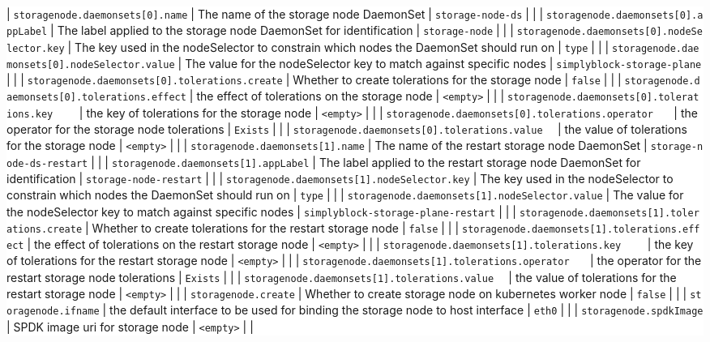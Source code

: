 | `storagenode.daemonsets[0].name`                   | The name of the storage node DaemonSet	                                                                                    |                                              `storage-node-ds`                                                          |  |
| `storagenode.daemonsets[0].appLabel`               | The label applied to the storage node DaemonSet for identification	                                                                    | `storage-node`                                                                     |  |
| `storagenode.daemonsets[0].nodeSelector.key`       | The key used in the nodeSelector to constrain which nodes the DaemonSet should run on		                                                                    | `type`                                                                     |  |
| `storagenode.daemonsets[0].nodeSelector.value`     | The value for the nodeSelector key to match against specific nodes		                                                                    | `simplyblock-storage-plane`                                                                     |  |
| `storagenode.daemonsets[0].tolerations.create`     | Whether to create tolerations for the storage node                                                                       | `false`                                                                     |  |
| `storagenode.daemonsets[0].tolerations.effect`     | the effect of tolerations on the storage node	                                                                          | `<empty>`                                                               |  |
| `storagenode.daemonsets[0].tolerations.key	`      | the key of tolerations for the storage node	                                                                            | `<empty>`                                                                |  |
| `storagenode.daemonsets[0].tolerations.operator	`  | the operator for the storage node tolerations	                                                                          |                                            `Exists`                                                                    |  |
| `storagenode.daemonsets[0].tolerations.value	`    | the value of tolerations for the storage node	                                                                          |                                            `<empty>`                                                        |  |
| `storagenode.daemonsets[1].name`                   | The name of the restart storage node DaemonSet	                                                                                    |                                              `storage-node-ds-restart`                                                          |  |
| `storagenode.daemonsets[1].appLabel`               | The label applied to the restart storage node DaemonSet for identification	                                                                    | `storage-node-restart`                                                                     |  |
| `storagenode.daemonsets[1].nodeSelector.key`       | The key used in the nodeSelector to constrain which nodes the DaemonSet should run on		                                                                    | `type`                                                                     |  |
| `storagenode.daemonsets[1].nodeSelector.value`     | The value for the nodeSelector key to match against specific nodes		                                                                    | `simplyblock-storage-plane-restart`                                                                     |  |
| `storagenode.daemonsets[1].tolerations.create`     | Whether to create tolerations for the restart storage node                                                                       | `false`                                                                     |  |
| `storagenode.daemonsets[1].tolerations.effect`     | the effect of tolerations on the restart storage node	                                                                          | `<empty>`                                                               |  |
| `storagenode.daemonsets[1].tolerations.key	`      | the key of tolerations for the restart storage node	                                                                            | `<empty>`                                                                |  |
| `storagenode.daemonsets[1].tolerations.operator	`  | the operator for the restart storage node tolerations	                                                                          |                                            `Exists`                                                                    |  |
| `storagenode.daemonsets[1].tolerations.value	`    | the value of tolerations for the restart storage node	                                                                          |                                            `<empty>`                                                        |  |
| `storagenode.create`                   |  Whether to create storage node on kubernetes worker node                                                                           | `false`                                                        |  |
| `storagenode.ifname`                   | the default interface to be used for binding the storage node to host interface                                          | `eth0`                                                                     |  |
| `storagenode.spdkImage`                | SPDK image uri for storage node                                                                                                                        | `<empty>`                                                                  |  |
